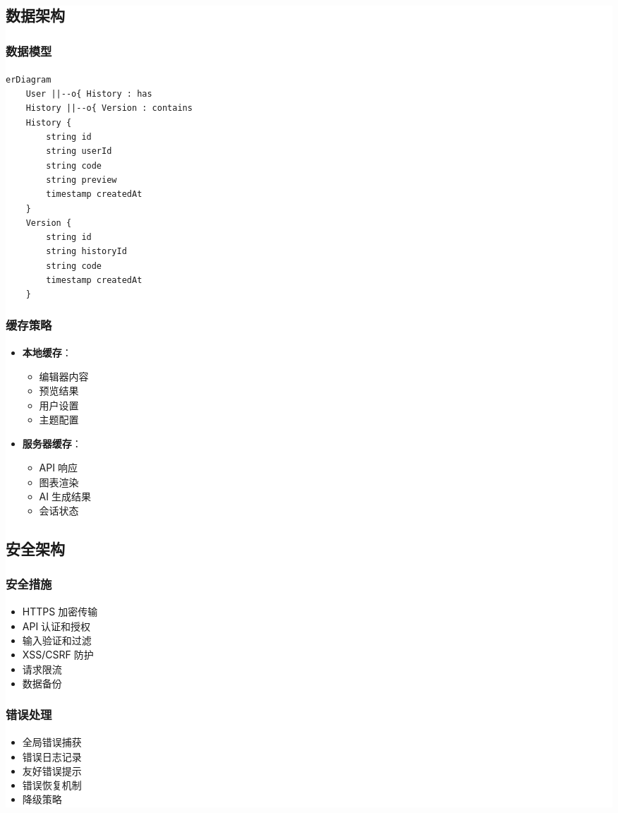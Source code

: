 ## 数据架构

### 数据模型
```mermaid
erDiagram
    User ||--o{ History : has
    History ||--o{ Version : contains
    History {
        string id
        string userId
        string code
        string preview
        timestamp createdAt
    }
    Version {
        string id
        string historyId
        string code
        timestamp createdAt
    }
```

### 缓存策略
- **本地缓存**：
  - 编辑器内容
  - 预览结果
  - 用户设置
  - 主题配置

- **服务器缓存**：
  - API 响应
  - 图表渲染
  - AI 生成结果
  - 会话状态

## 安全架构

### 安全措施
- HTTPS 加密传输
- API 认证和授权
- 输入验证和过滤
- XSS/CSRF 防护
- 请求限流
- 数据备份

### 错误处理
- 全局错误捕获
- 错误日志记录
- 友好错误提示
- 错误恢复机制
- 降级策略
